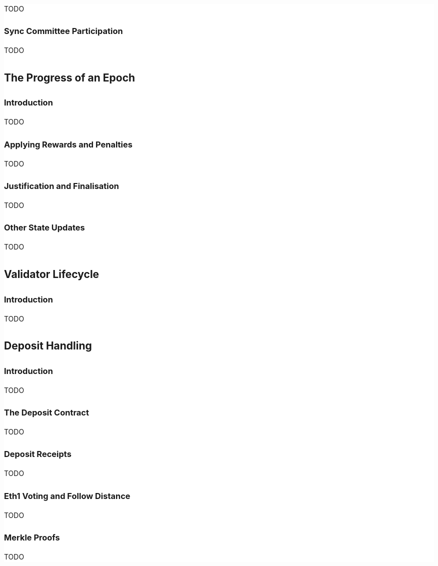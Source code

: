 TODO

### Sync Committee Participation 

TODO

## The Progress of an Epoch 

### Introduction

TODO

### Applying Rewards and Penalties 

TODO

### Justification and Finalisation 

TODO

### Other State Updates 

TODO

## Validator Lifecycle 

### Introduction

TODO

## Deposit Handling 

### Introduction

TODO

### The Deposit Contract 

TODO

### Deposit Receipts 

TODO

### Eth1 Voting and Follow Distance 

TODO

### Merkle Proofs 

TODO
